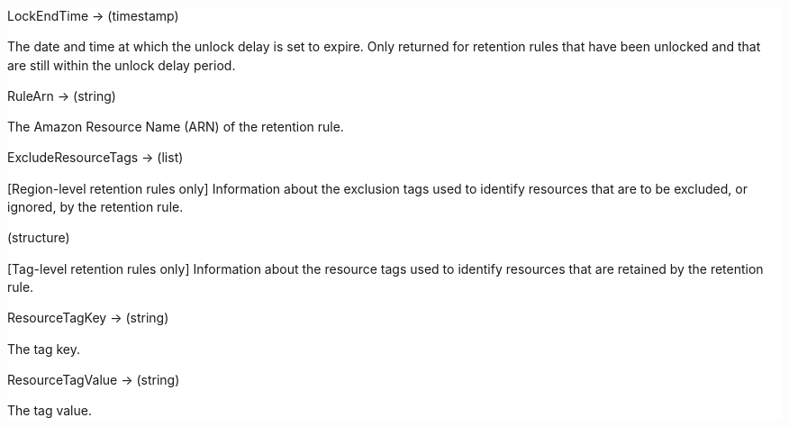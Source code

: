 LockEndTime -> (timestamp)

The date and time at which the unlock delay is set to expire. Only returned for retention rules that have been unlocked and that are still within the unlock delay period.

RuleArn -> (string)

The Amazon Resource Name (ARN) of the retention rule.

ExcludeResourceTags -> (list)

[Region-level retention rules only] Information about the exclusion tags used to identify resources that are to be excluded, or ignored, by the retention rule.

(structure)

[Tag-level retention rules only] Information about the resource tags used to identify resources that are retained by the retention rule.

ResourceTagKey -> (string)

The tag key.

ResourceTagValue -> (string)

The tag value.
